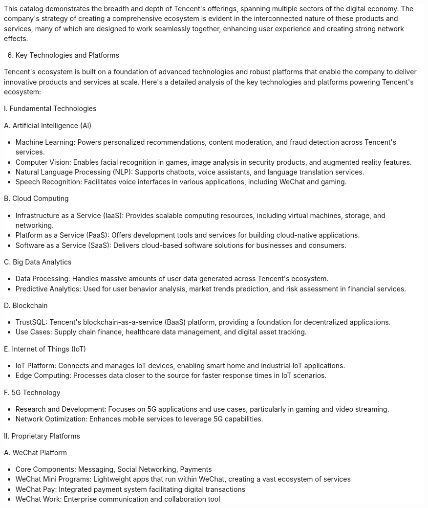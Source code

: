 This catalog demonstrates the breadth and depth of Tencent's offerings, spanning multiple sectors of the digital economy. The company's strategy of creating a comprehensive ecosystem is evident in the interconnected nature of these products and services, many of which are designed to work seamlessly together, enhancing user experience and creating strong network effects.

6. Key Technologies and Platforms

Tencent's ecosystem is built on a foundation of advanced technologies and robust platforms that enable the company to deliver innovative products and services at scale. Here's a detailed analysis of the key technologies and platforms powering Tencent's ecosystem:

I. Fundamental Technologies

A. Artificial Intelligence (AI)
   - Machine Learning: Powers personalized recommendations, content moderation, and fraud detection across Tencent's services.
   - Computer Vision: Enables facial recognition in games, image analysis in security products, and augmented reality features.
   - Natural Language Processing (NLP): Supports chatbots, voice assistants, and language translation services.
   - Speech Recognition: Facilitates voice interfaces in various applications, including WeChat and gaming.

B. Cloud Computing
   - Infrastructure as a Service (IaaS): Provides scalable computing resources, including virtual machines, storage, and networking.
   - Platform as a Service (PaaS): Offers development tools and services for building cloud-native applications.
   - Software as a Service (SaaS): Delivers cloud-based software solutions for businesses and consumers.

C. Big Data Analytics
   - Data Processing: Handles massive amounts of user data generated across Tencent's ecosystem.
   - Predictive Analytics: Used for user behavior analysis, market trends prediction, and risk assessment in financial services.

D. Blockchain
   - TrustSQL: Tencent's blockchain-as-a-service (BaaS) platform, providing a foundation for decentralized applications.
   - Use Cases: Supply chain finance, healthcare data management, and digital asset tracking.

E. Internet of Things (IoT)
   - IoT Platform: Connects and manages IoT devices, enabling smart home and industrial IoT applications.
   - Edge Computing: Processes data closer to the source for faster response times in IoT scenarios.

F. 5G Technology
   - Research and Development: Focuses on 5G applications and use cases, particularly in gaming and video streaming.
   - Network Optimization: Enhances mobile services to leverage 5G capabilities.

II. Proprietary Platforms

A. WeChat Platform
   - Core Components: Messaging, Social Networking, Payments
   - WeChat Mini Programs: Lightweight apps that run within WeChat, creating a vast ecosystem of services
   - WeChat Pay: Integrated payment system facilitating digital transactions
   - WeChat Work: Enterprise communication and collaboration tool
